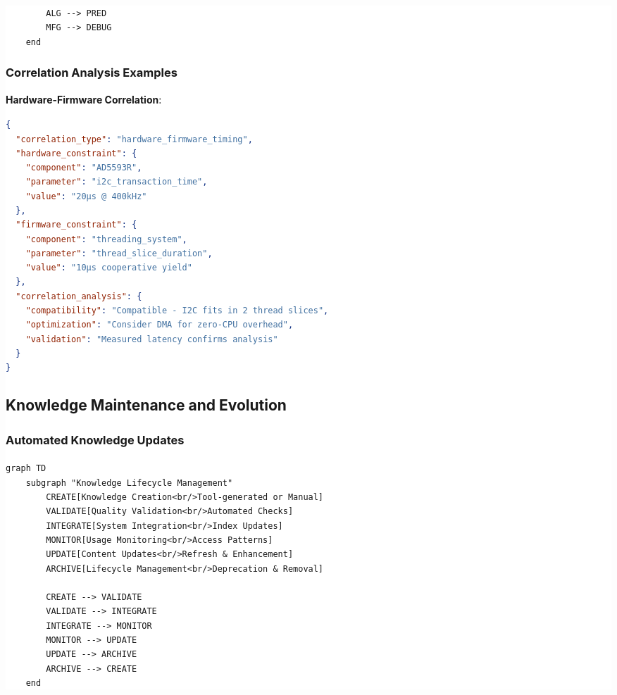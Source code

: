 ```mermaid
        ALG --> PRED
        MFG --> DEBUG
    end
```

### Correlation Analysis Examples

**Hardware-Firmware Correlation**:
```json
{
  "correlation_type": "hardware_firmware_timing",
  "hardware_constraint": {
    "component": "AD5593R",
    "parameter": "i2c_transaction_time", 
    "value": "20μs @ 400kHz"
  },
  "firmware_constraint": {
    "component": "threading_system",
    "parameter": "thread_slice_duration",
    "value": "10μs cooperative yield"
  },
  "correlation_analysis": {
    "compatibility": "Compatible - I2C fits in 2 thread slices",
    "optimization": "Consider DMA for zero-CPU overhead",
    "validation": "Measured latency confirms analysis"
  }
}
```

## Knowledge Maintenance and Evolution

### Automated Knowledge Updates

```mermaid
graph TD
    subgraph "Knowledge Lifecycle Management"
        CREATE[Knowledge Creation<br/>Tool-generated or Manual]
        VALIDATE[Quality Validation<br/>Automated Checks]
        INTEGRATE[System Integration<br/>Index Updates]
        MONITOR[Usage Monitoring<br/>Access Patterns]
        UPDATE[Content Updates<br/>Refresh & Enhancement]
        ARCHIVE[Lifecycle Management<br/>Deprecation & Removal]
        
        CREATE --> VALIDATE
        VALIDATE --> INTEGRATE
        INTEGRATE --> MONITOR
        MONITOR --> UPDATE
        UPDATE --> ARCHIVE
        ARCHIVE --> CREATE
    end
```
